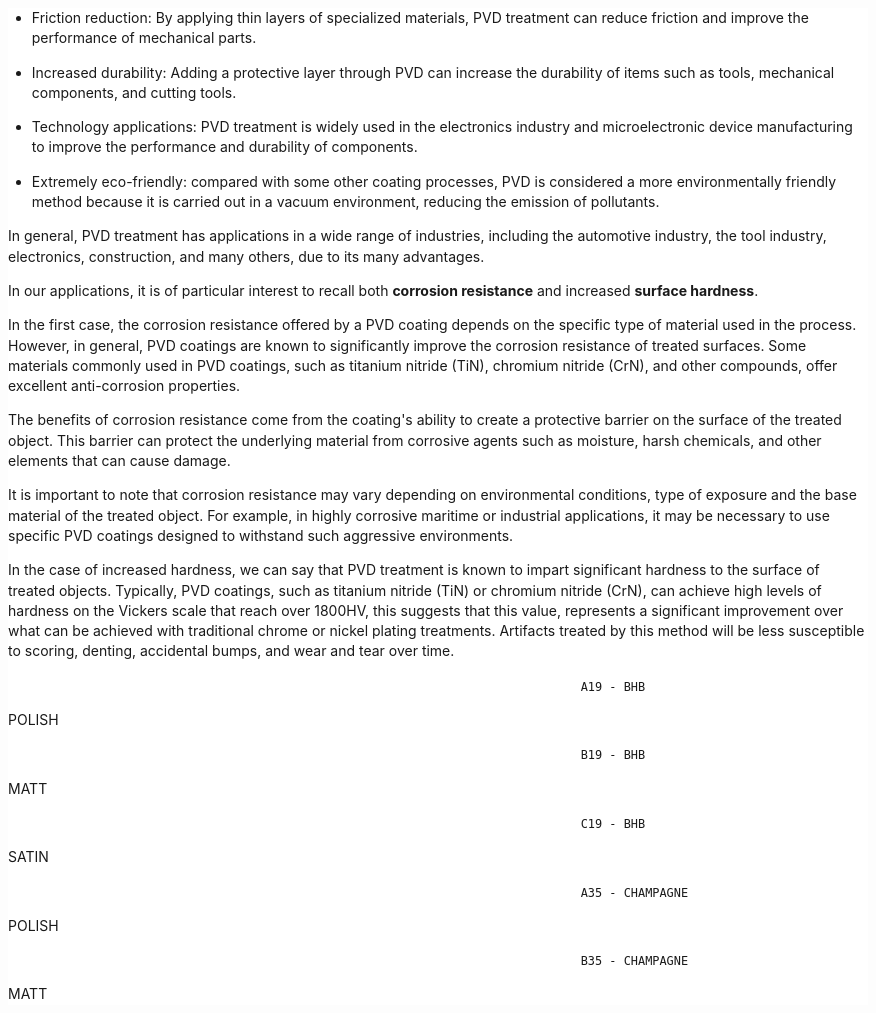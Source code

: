 - Friction reduction: By applying thin layers of specialized materials, PVD treatment can reduce friction and improve the performance of mechanical parts.

- Increased durability: Adding a protective layer through PVD can increase the durability of items such as tools, mechanical components, and cutting tools.

- Technology applications: PVD treatment is widely used in the electronics industry and microelectronic device manufacturing to improve the performance and durability of components.

- Extremely eco-friendly: compared with some other coating processes, PVD is considered a more environmentally friendly method because it is carried out in a vacuum environment, reducing the emission of pollutants.

In general, PVD treatment has applications in a wide range of industries, including the automotive industry, the tool industry, electronics, construction, and many others, due to its many advantages.

In our applications, it is of particular interest to recall both **corrosion resistance** and increased **surface hardness**.

In the first case, the corrosion resistance offered by a PVD coating depends on the specific type of material used in the process. However, in general, PVD coatings are known to significantly improve the corrosion resistance of treated surfaces. Some materials commonly used in PVD coatings, such as titanium nitride (TiN), chromium nitride (CrN), and other compounds, offer excellent anti-corrosion properties.

The benefits of corrosion resistance come from the coating's ability to create a protective barrier on the surface of the treated object. This barrier can protect the underlying material from corrosive agents such as moisture, harsh chemicals, and other elements that can cause damage.

It is important to note that corrosion resistance may vary depending on environmental conditions, type of exposure and the base material of the treated object. For example, in highly corrosive maritime or industrial applications, it may be necessary to use specific PVD coatings designed to withstand such aggressive environments.

In the case of increased hardness, we can say that PVD treatment is known to impart significant hardness to the surface of treated objects. Typically, PVD coatings, such as titanium nitride (TiN) or chromium nitride (CrN), can achieve high levels of hardness on the Vickers scale that reach over 1800HV, this suggests that this value, represents a significant improvement over what can be achieved with traditional chrome or nickel plating treatments. Artifacts treated by this method will be less susceptible to scoring, denting, accidental bumps, and wear and tear over time.

																					A19 - BHB

POLISH

																					B19 - BHB

MATT

																					C19 - BHB

SATIN

																					A35 - CHAMPAGNE

POLISH

																					B35 - CHAMPAGNE

MATT
